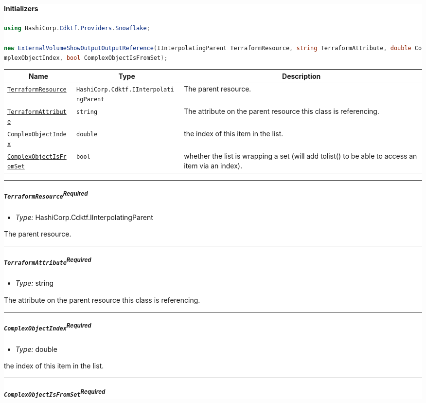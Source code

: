 #### Initializers <a name="Initializers" id="@cdktf/provider-snowflake.externalVolume.ExternalVolumeShowOutputOutputReference.Initializer"></a>

```csharp
using HashiCorp.Cdktf.Providers.Snowflake;

new ExternalVolumeShowOutputOutputReference(IInterpolatingParent TerraformResource, string TerraformAttribute, double ComplexObjectIndex, bool ComplexObjectIsFromSet);
```

| **Name** | **Type** | **Description** |
| --- | --- | --- |
| <code><a href="#@cdktf/provider-snowflake.externalVolume.ExternalVolumeShowOutputOutputReference.Initializer.parameter.terraformResource">TerraformResource</a></code> | <code>HashiCorp.Cdktf.IInterpolatingParent</code> | The parent resource. |
| <code><a href="#@cdktf/provider-snowflake.externalVolume.ExternalVolumeShowOutputOutputReference.Initializer.parameter.terraformAttribute">TerraformAttribute</a></code> | <code>string</code> | The attribute on the parent resource this class is referencing. |
| <code><a href="#@cdktf/provider-snowflake.externalVolume.ExternalVolumeShowOutputOutputReference.Initializer.parameter.complexObjectIndex">ComplexObjectIndex</a></code> | <code>double</code> | the index of this item in the list. |
| <code><a href="#@cdktf/provider-snowflake.externalVolume.ExternalVolumeShowOutputOutputReference.Initializer.parameter.complexObjectIsFromSet">ComplexObjectIsFromSet</a></code> | <code>bool</code> | whether the list is wrapping a set (will add tolist() to be able to access an item via an index). |

---

##### `TerraformResource`<sup>Required</sup> <a name="TerraformResource" id="@cdktf/provider-snowflake.externalVolume.ExternalVolumeShowOutputOutputReference.Initializer.parameter.terraformResource"></a>

- *Type:* HashiCorp.Cdktf.IInterpolatingParent

The parent resource.

---

##### `TerraformAttribute`<sup>Required</sup> <a name="TerraformAttribute" id="@cdktf/provider-snowflake.externalVolume.ExternalVolumeShowOutputOutputReference.Initializer.parameter.terraformAttribute"></a>

- *Type:* string

The attribute on the parent resource this class is referencing.

---

##### `ComplexObjectIndex`<sup>Required</sup> <a name="ComplexObjectIndex" id="@cdktf/provider-snowflake.externalVolume.ExternalVolumeShowOutputOutputReference.Initializer.parameter.complexObjectIndex"></a>

- *Type:* double

the index of this item in the list.

---

##### `ComplexObjectIsFromSet`<sup>Required</sup> <a name="ComplexObjectIsFromSet" id="@cdktf/provider-snowflake.externalVolume.ExternalVolumeShowOutputOutputReference.Initializer.parameter.complexObjectIsFromSet"></a>
